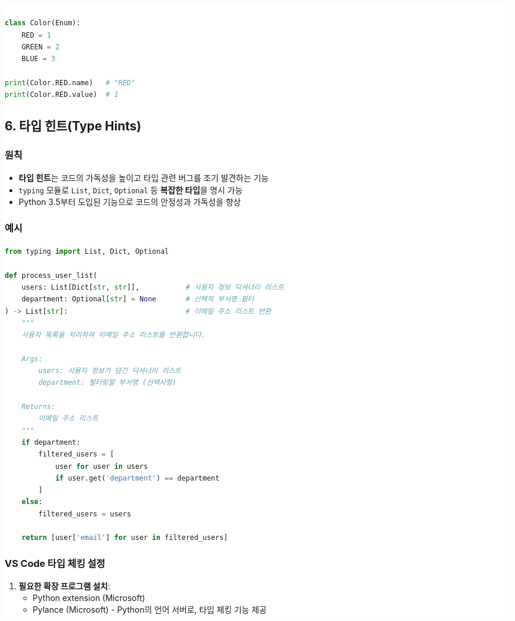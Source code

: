 ```python

class Color(Enum):
    RED = 1
    GREEN = 2
    BLUE = 3

print(Color.RED.name)   # "RED"
print(Color.RED.value)  # 1
```

## 6. 타입 힌트(Type Hints)

### 원칙
- **타입 힌트**는 코드의 가독성을 높이고 타입 관련 버그를 조기 발견하는 기능
- `typing` 모듈로 `List`, `Dict`, `Optional` 등 **복잡한 타입**을 명시 가능
- Python 3.5부터 도입된 기능으로 코드의 안정성과 가독성을 향상

### 예시
```python
from typing import List, Dict, Optional

def process_user_list(
    users: List[Dict[str, str]],           # 사용자 정보 딕셔너리 리스트
    department: Optional[str] = None       # 선택적 부서명 필터
) -> List[str]:                            # 이메일 주소 리스트 반환
    """
    사용자 목록을 처리하여 이메일 주소 리스트를 반환합니다.

    Args:
        users: 사용자 정보가 담긴 딕셔너리 리스트
        department: 필터링할 부서명 (선택사항)

    Returns:
        이메일 주소 리스트
    """
    if department:
        filtered_users = [
            user for user in users
            if user.get('department') == department
        ]
    else:
        filtered_users = users

    return [user['email'] for user in filtered_users]
```

### VS Code 타입 체킹 설정
1. **필요한 확장 프로그램 설치**:
   - Python extension (Microsoft)
   - Pylance (Microsoft) - Python의 언어 서버로, 타입 체킹 기능 제공
